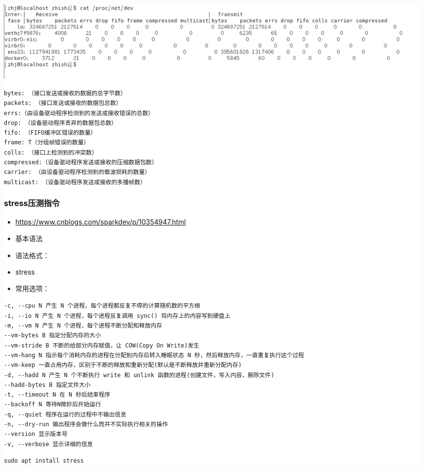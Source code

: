 ![Alt text](pic/image5.png)
```
bytes: （接口发送或接收的数据的总字节数）
packets: （接口发送或接收的数据包总数）
errs:（由设备驱动程序检测到的发送或接收错误的总数）
drop: （设备驱动程序丢弃的数据包总数）
fifo: （FIFO缓冲区错误的数量）
frame: T（分组帧错误的数量）
colls: （接口上检测到的冲突数）
compressed:（设备驱动程序发送或接收的压缩数据包数）
carrier: （由设备驱动程序检测到的载波损耗的数量）
multicast: （设备驱动程序发送或接收的多播帧数）
```

### stress压测指令
- https://www.cnblogs.com/sparkdev/p/10354947.html

- 基本语法
- 语法格式：
- stress
- 常用选项：
```
-c, --cpu N 产生 N 个进程，每个进程都反复不停的计算随机数的平方根
-i, --io N 产生 N 个进程，每个进程反复调用 sync() 将内存上的内容写到硬盘上
-m, --vm N 产生 N 个进程，每个进程不断分配和释放内存
--vm-bytes B 指定分配内存的大小
--vm-stride B 不断的给部分内存赋值，让 COW(Copy On Write)发生
--vm-hang N 指示每个消耗内存的进程在分配到内存后转入睡眠状态 N 秒，然后释放内存，一直重复执行这个过程
--vm-keep 一直占用内存，区别于不断的释放和重新分配(默认是不断释放并重新分配内存)
-d, --hadd N 产生 N 个不断执行 write 和 unlink 函数的进程(创建文件，写入内容，删除文件)
--hadd-bytes B 指定文件大小
-t, --timeout N 在 N 秒后结束程序
--backoff N 等待N微妙后开始运行
-q, --quiet 程序在运行的过程中不输出信息
-n, --dry-run 输出程序会做什么而并不实际执行相关的操作
--version 显示版本号
-v, --verbose 显示详细的信息
```
```
sudo apt install stress
```